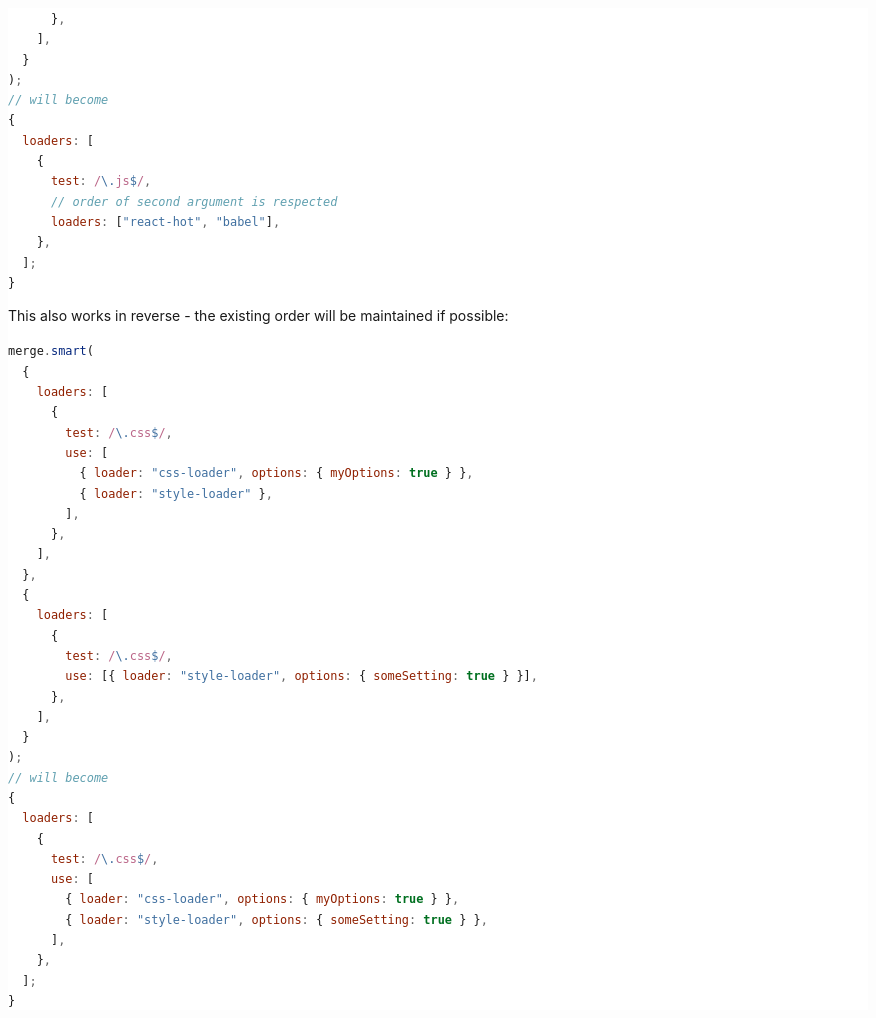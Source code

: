 ```javascript
      },
    ],
  }
);
// will become
{
  loaders: [
    {
      test: /\.js$/,
      // order of second argument is respected
      loaders: ["react-hot", "babel"],
    },
  ];
}
```

This also works in reverse - the existing order will be maintained if possible:

```javascript
merge.smart(
  {
    loaders: [
      {
        test: /\.css$/,
        use: [
          { loader: "css-loader", options: { myOptions: true } },
          { loader: "style-loader" },
        ],
      },
    ],
  },
  {
    loaders: [
      {
        test: /\.css$/,
        use: [{ loader: "style-loader", options: { someSetting: true } }],
      },
    ],
  }
);
// will become
{
  loaders: [
    {
      test: /\.css$/,
      use: [
        { loader: "css-loader", options: { myOptions: true } },
        { loader: "style-loader", options: { someSetting: true } },
      ],
    },
  ];
}
```

